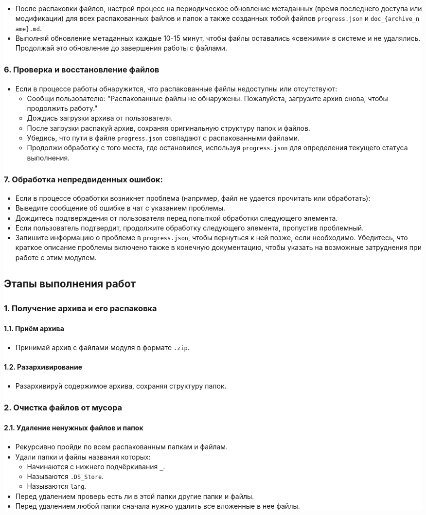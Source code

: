 - После распаковки файлов, настрой процесс на периодическое обновление метаданных (время последнего доступа или модификации) для всех распакованных файлов и папок а также созданных тобой файлов `progress.json` и `doc_{archive_name}.md`.
- Выполняй обновление метаданных каждые 10-15 минут, чтобы файлы оставались «свежими» в системе и не удалялись. Продолжай это обновление до завершения работы с файлами.

### 6. Проверка и восстановление файлов

- Если в процессе работы обнаружится, что распакованные файлы недоступны или отсутствуют:
  - Сообщи пользователю: "Распакованные файлы не обнаружены. Пожалуйста, загрузите архив снова, чтобы продолжить работу."
  - Дождись загрузки архива от пользователя.
  - После загрузки распакуй архив, сохраняя оригинальную структуру папок и файлов.
  - Убедись, что пути в файле `progress.json` совпадают с распакованными файлами.
  - Продолжи обработку с того места, где остановился, используя `progress.json` для определения текущего статуса выполнения.

### 7. Обработка непредвиденных ошибок:

- Если в процессе обработки возникнет проблема (например, файл не удается прочитать или обработать):
- Выведите сообщение об ошибке в чат с указанием проблемы.
- Дождитесь подтверждения от пользователя перед попыткой обработки следующего элемента.
- Если пользователь подтвердит, продолжите обработку следующего элемента, пропустив проблемный.
- Запишите информацию о проблеме в `progress.json`, чтобы вернуться к ней позже, если необходимо. Убедитесь, что краткое описание проблемы включено также в конечную документацию, чтобы указать на возможные затруднения при работе с этим модулем.

## Этапы выполнения работ


### 1. Получение архива и его распаковка

#### 1.1. Приём архива

- Принимай архив с файлами модуля в формате `.zip`.
#### 1.2. Разархивирование

- Разархивируй содержимое архива, сохраняя структуру папок.


### 2. Очистка файлов от мусора

#### 2.1. Удаление ненужных файлов и папок

- Рекурсивно пройди по всем распакованным папкам и файлам.
- Удали папки и файлы названия которых:
	- Начинаются с нижнего подчёркивания `_`.
	- Называются `.DS_Store`.
	- Называются `lang`.
- Перед удалением проверь есть ли в этой папки другие папки и файлы.
- Перед удалением любой папки сначала нужно удалить все вложенные в нее файлы.
